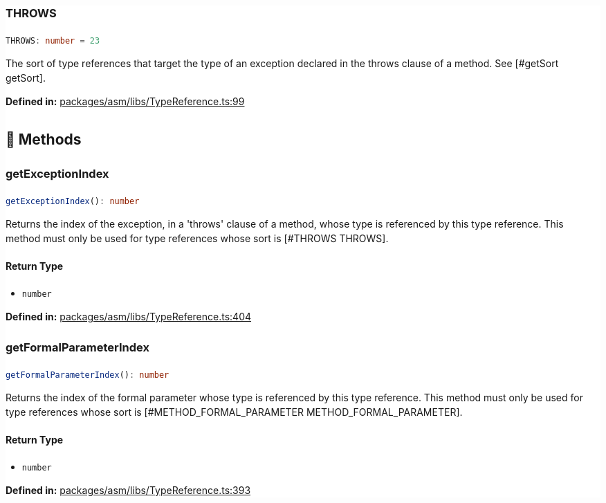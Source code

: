 
### THROWS <Badge type="warning" text="static" /> <Badge type="tip" text="readonly" />

```ts
THROWS: number = 23
```
The sort of type references that target the type of an exception declared
in the throws clause of a method. See [#getSort getSort].
<p style="font-size: 14px; color: var(--vp-c-text-2)">
<strong>Defined in:</strong> <a href="https://github.com/voxelum/minecraft-launcher-core-node/blob/master/packages/asm/libs/TypeReference.ts#L99" target="_blank" rel="noreferrer">packages/asm/libs/TypeReference.ts:99</a>
</p>


## 🔧 Methods

### getExceptionIndex

```ts
getExceptionIndex(): number
```
Returns the index of the exception, in a 'throws' clause of a method,
whose type is referenced by this type reference. This method must only be
used for type references whose sort is [#THROWS THROWS].
#### Return Type

- `number`

<p style="font-size: 14px; color: var(--vp-c-text-2)">
<strong>Defined in:</strong> <a href="https://github.com/voxelum/minecraft-launcher-core-node/blob/master/packages/asm/libs/TypeReference.ts#L404" target="_blank" rel="noreferrer">packages/asm/libs/TypeReference.ts:404</a>
</p>


### getFormalParameterIndex

```ts
getFormalParameterIndex(): number
```
Returns the index of the formal parameter whose type is referenced by
this type reference. This method must only be used for type references
whose sort is [#METHOD_FORMAL_PARAMETER METHOD_FORMAL_PARAMETER].
#### Return Type

- `number`

<p style="font-size: 14px; color: var(--vp-c-text-2)">
<strong>Defined in:</strong> <a href="https://github.com/voxelum/minecraft-launcher-core-node/blob/master/packages/asm/libs/TypeReference.ts#L393" target="_blank" rel="noreferrer">packages/asm/libs/TypeReference.ts:393</a>
</p>
